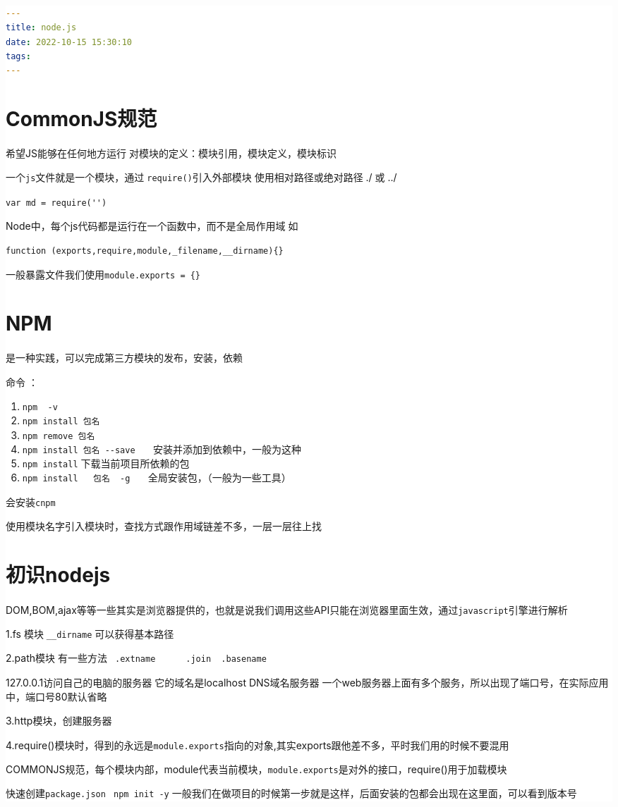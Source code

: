 ```yaml
---
title: node.js
date: 2022-10-15 15:30:10
tags:
---
```


# CommonJS规范

希望JS能够在任何地方运行   对模块的定义：模块引用，模块定义，模块标识

一个``js``文件就是一个模块，通过   ``require()``引入外部模块  使用相对路径或绝对路径   ./ 或 ../

``var md = require('')``

Node中，每个js代码都是运行在一个函数中，而不是全局作用域 如

``function (exports,require,module,_filename,__dirname){}``

一般暴露文件我们使用``module.exports = {}``

# NPM

是一种实践，可以完成第三方模块的发布，安装，依赖

命令 ：

1. ``npm  -v``
2. ``npm install 包名``
3. ``npm remove 包名``
4. ``npm install 包名 --save   ``        安装并添加到依赖中，一般为这种
5. ``npm install``          下载当前项目所依赖的包
6. ``npm install   包名  -g   `` 全局安装包，（一般为一些工具）

会安装``cnpm``

使用模块名字引入模块时，查找方式跟作用域链差不多，一层一层往上找

# 初识nodejs

DOM,BOM,ajax等等一些其实是浏览器提供的，也就是说我们调用这些API只能在浏览器里面生效，通过`javascript`引擎进行解析

 1.fs 模块       `__dirname`  可以获得基本路径

2.path模块    有一些方法 ` .extname      .join  .basename`    

127.0.0.1访问自己的电脑的服务器  它的域名是localhost         DNS域名服务器     一个web服务器上面有多个服务，所以出现了端口号，在实际应用中，端口号80默认省略

3.http模块，创建服务器

4.require()模块时，得到的永远是`module.exports`指向的对象,其实exports跟他差不多，平时我们用的时候不要混用

COMMONJS规范，每个模块内部，module代表当前模块，`module.exports`是对外的接口，require()用于加载模块

快速创建`package.json `   `npm init -y` 一般我们在做项目的时候第一步就是这样，后面安装的包都会出现在这里面，可以看到版本号
